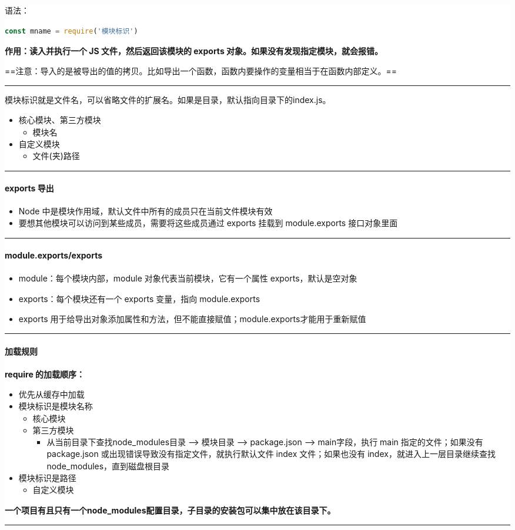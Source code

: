 语法：

```js
const mname = require('模块标识')
```

**作用：读入并执行一个 JS 文件，然后返回该模块的 exports 对象。如果没有发现指定模块，就会报错。**

==注意：导入的是被导出的值的拷贝。比如导出一个函数，函数内要操作的变量相当于在函数内部定义。==

---

模块标识就是文件名，可以省略文件的扩展名。如果是目录，默认指向目录下的index.js。

- 核心模块、第三方模块
  - 模块名
- 自定义模块
  + 文件(夹)路径

---



#### exports 导出

- Node 中是模块作用域，默认文件中所有的成员只在当前文件模块有效
- 要想其他模块可以访问到某些成员，需要将这些成员通过 exports 挂载到 module.exports 接口对象里面

---



#### module.exports/exports

- module：每个模块内部，module 对象代表当前模块，它有一个属性 exports，默认是空对象

- exports：每个模块还有一个 exports 变量，指向 module.exports
- exports 用于给导出对象添加属性和方法，但不能直接赋值；module.exports才能用于重新赋值

---



#### 加载规则

**require 的加载顺序：**

- 优先从缓存中加载
- 模块标识是模块名称
  - 核心模块
  - 第三方模块
    - 从当前目录下查找node_modules目录 --> 模块目录 --> package.json --> main字段，执行 main 指定的文件；如果没有 package.json 或出现错误导致没有指定文件，就执行默认文件 index 文件；如果也没有 index，就进入上一层目录继续查找node_modules，直到磁盘根目录
- 模块标识是路径
  - 自定义模块

**一个项目有且只有一个node_modules配置目录，子目录的安装包可以集中放在该目录下。**

---

